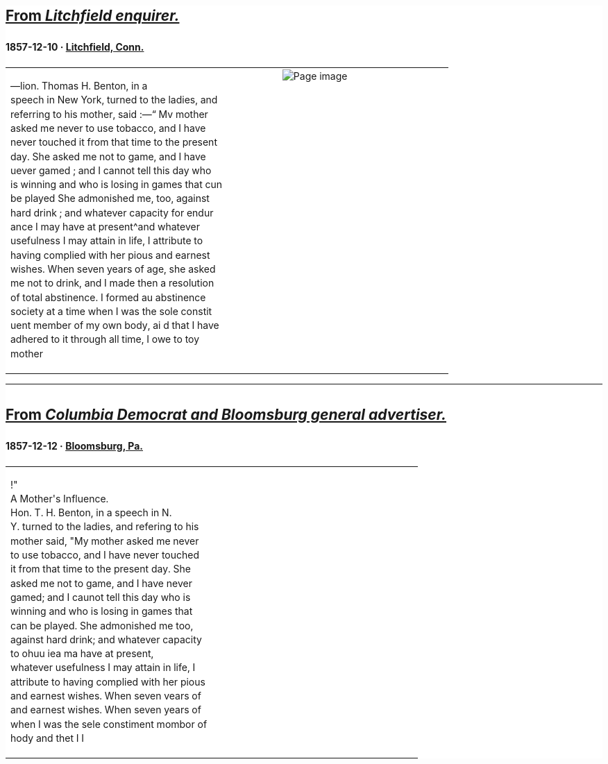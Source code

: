 ## [From _Litchfield enquirer._](https://www.loc.gov/resource/sn84020071/1857-12-10/ed-1/?sp=1)

#### 1857-12-10 &middot; [Litchfield, Conn.](http://dbpedia.org/resource/Litchfield%2C_Connecticut)

<table style="width: 100%;"><tr><td style="width: 50%">

—lion. Thomas H. Benton, in a  
speech in New York, turned to the ladies, and  
referring to his mother, said :—“ Mv mother  
asked me never to use tobacco, and I have  
never touched it from that time to the present  
day. She asked me not to game, and I have  
uever gamed ; and I cannot tell this day who  
is winning and who is losing in games that cun  
be played She admonished me, too, against  
hard drink ; and whatever capacity for endur­  
ance I may have at present^and whatever  
usefulness I may attain in life, I attribute to  
having complied with her pious and earnest  
wishes. When seven years of age, she asked  
me not to drink, and I made then a resolution  
of total abstinence. I formed au abstinence  
society at a time when I was the sole constit­  
uent member of my own body, ai d that I have  
adhered to it through all time, I owe to toy  
mother
</td><td style="width: 50%; max-height: 75%; margin: auto; display: block;">
<img alt="Page image" src="https://tile.loc.gov/image-services/iiif/service:ndnp:ct:batch_ct_barnum_ver01:data:sn84020071:00414182987:1857121001:0615/pct:64.591580,77.194997,14.519611,10.681470/!600,600/0/default.jpg"/>
</td>
</tr></table>

---

## [From _Columbia Democrat and Bloomsburg general advertiser._](https://www.loc.gov/resource/sn85025181/1857-12-12/ed-1/?sp=1)

#### 1857-12-12 &middot; [Bloomsburg, Pa.](http://dbpedia.org/resource/Bloomsburg%2C_Pennsylvania)

<table style="width: 100%;"><tr><td style="width: 50%">

!&quot;  
A Mother&#x27;s Influence.  
Hon. T. H. Benton, in a speech in N.  
Y. turned to the ladies, and refering to his  
mother said, &quot;My mother asked me never  
to use tobacco, and I have never touched  
it from that time to the present day. She  
asked me not to game, and I have never  
gamed; and I caunot tell this day who is  
winning and who is losing in games that  
can be played. She admonished me too,  
against hard drink; and whatever capacity  
to ohuu iea ma have at present,  
whatever usefulness I may attain in life, I  
attribute to having complied with her pious  
and earnest wishes. When seven vears of  
and earnest wishes. When seven years of  
 when I was the sele constiment mombor of  
hody and thet I I  